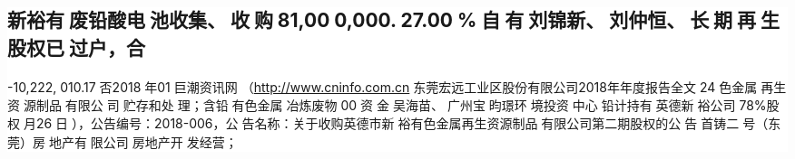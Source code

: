 新裕有
废铅酸电
池收集、
收
购
81,00
0,000.
27.00
%
自
有
刘锦新、
刘仲恒、
长
期
再
生
股权已
过户，合
--
-10,222,
010.17
否2018
年01
巨潮资讯网
（http://www.cninfo.com.cn
东莞宏远工业区股份有限公司2018年年度报告全文
24
色金属
再生资
源制品
有限公
司
贮存和处
理；含铅
有色金属
冶炼废物
00
资
金
吴海苗、
广州宝
昀璟环
境投资
中心
铅计持有
英德新
裕公司
78%股
权
月26
日
），公告编号：2018-006，公
告名称：关于收购英德市新
裕有色金属再生资源制品
有限公司第二期股权的公
告
首铸二
号（东
莞）房
地产有
限公司
房地产开
发经营；